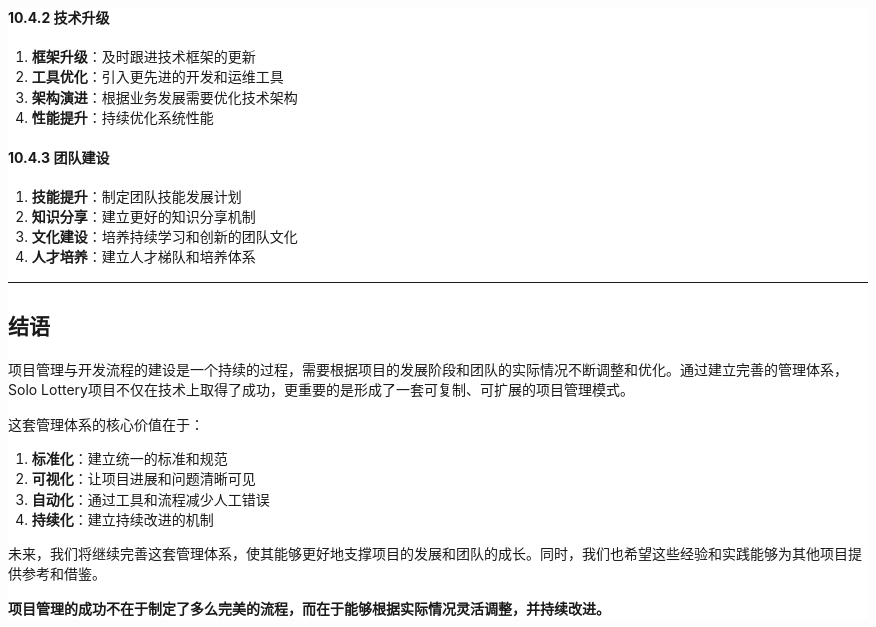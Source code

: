 #### 10.4.2 技术升级
1. **框架升级**：及时跟进技术框架的更新
2. **工具优化**：引入更先进的开发和运维工具
3. **架构演进**：根据业务发展需要优化技术架构
4. **性能提升**：持续优化系统性能

#### 10.4.3 团队建设
1. **技能提升**：制定团队技能发展计划
2. **知识分享**：建立更好的知识分享机制
3. **文化建设**：培养持续学习和创新的团队文化
4. **人才培养**：建立人才梯队和培养体系

---

## 结语

项目管理与开发流程的建设是一个持续的过程，需要根据项目的发展阶段和团队的实际情况不断调整和优化。通过建立完善的管理体系，Solo Lottery项目不仅在技术上取得了成功，更重要的是形成了一套可复制、可扩展的项目管理模式。

这套管理体系的核心价值在于：
1. **标准化**：建立统一的标准和规范
2. **可视化**：让项目进展和问题清晰可见
3. **自动化**：通过工具和流程减少人工错误
4. **持续化**：建立持续改进的机制

未来，我们将继续完善这套管理体系，使其能够更好地支撑项目的发展和团队的成长。同时，我们也希望这些经验和实践能够为其他项目提供参考和借鉴。

**项目管理的成功不在于制定了多么完美的流程，而在于能够根据实际情况灵活调整，并持续改进。**